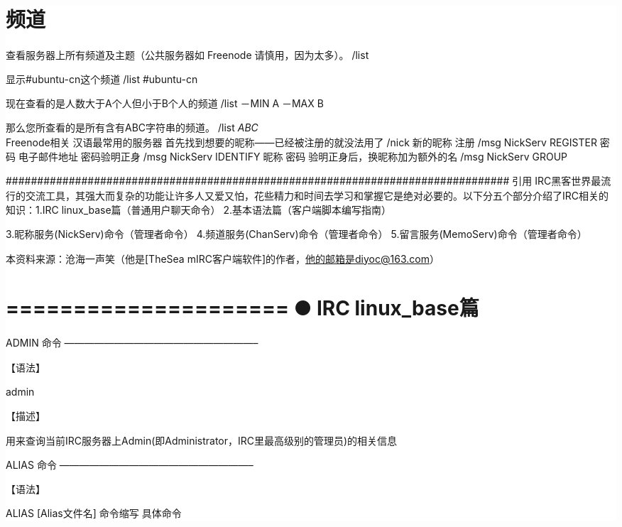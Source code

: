 # 频道
查看服务器上所有频道及主题（公共服务器如 Freenode 请慎用，因为太多）。
/list   

显示#ubuntu-cn这个频道
/list #ubuntu-cn   

现在查看的是人数大于A个人但小于B个人的频道
/list －MIN A －MAX B   

那么您所查看的是所有含有ABC字符串的频道。
/list *ABC*   
Freenode相关
汉语最常用的服务器
首先找到想要的昵称——已经被注册的就没法用了
/nick 新的昵称
注册
/msg NickServ REGISTER 密码 电子邮件地址
密码验明正身
/msg NickServ IDENTIFY 昵称 密码
验明正身后，换昵称加为额外的名
/msg NickServ GROUP

################################################################################
引用
IRC黑客世界最流行的交流工具，其强大而复杂的功能让许多人又爱又怕，花些精力和时间去学习和掌握它是绝对必要的。以下分五个部分介绍了IRC相关的知识：1.IRC linux_base篇（普通用户聊天命令）
2.基本语法篇（客户端脚本编写指南）

3.昵称服务(NickServ)命令（管理者命令）
4.频道服务(ChanServ)命令（管理者命令）
5.留言服务(MemoServ)命令（管理者命令）

本资料来源：沧海一声笑（他是[TheSea mIRC客户端软件]的作者，他的邮箱是diyoc@163.com）

=====================
● IRC linux_base篇
=====================

ADMIN 命令
———————————————————–

【语法】

admin

【描述】

用来查询当前IRC服务器上Admin(即Administrator，IRC里最高级别的管理员)的相关信息

ALIAS 命令
———————————————————–

【语法】

ALIAS [Alias文件名] 命令缩写 具体命令
